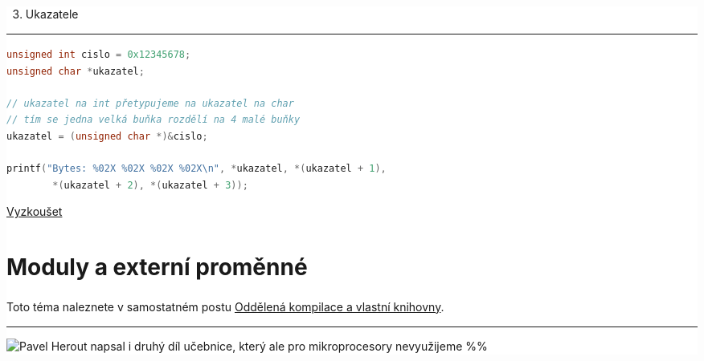 3. Ukazatele 
---------------

```c
unsigned int cislo = 0x12345678;
unsigned char *ukazatel;

// ukazatel na int přetypujeme na ukazatel na char
// tím se jedna velká buňka rozdělí na 4 malé buňky
ukazatel = (unsigned char *)&cislo;

printf("Bytes: %02X %02X %02X %02X\n", *ukazatel, *(ukazatel + 1),
        *(ukazatel + 2), *(ukazatel + 3));
```
<a href="https://replit.com/@MarrekNozka/bajty#main.c">Vyzkoušet</a>


Moduly a externí proměnné
=============================

Toto téma naleznete v samostatném postu
[Oddělená kompilace a vlastní knihovny]({filename}./kompilace_knihovny.md).



-----------------------------------------------------

![Pavel Herout napsal i druhý díl učebnice, který ale pro mikroprocesory nevyužijeme %%]({static}./market2.jpg)

